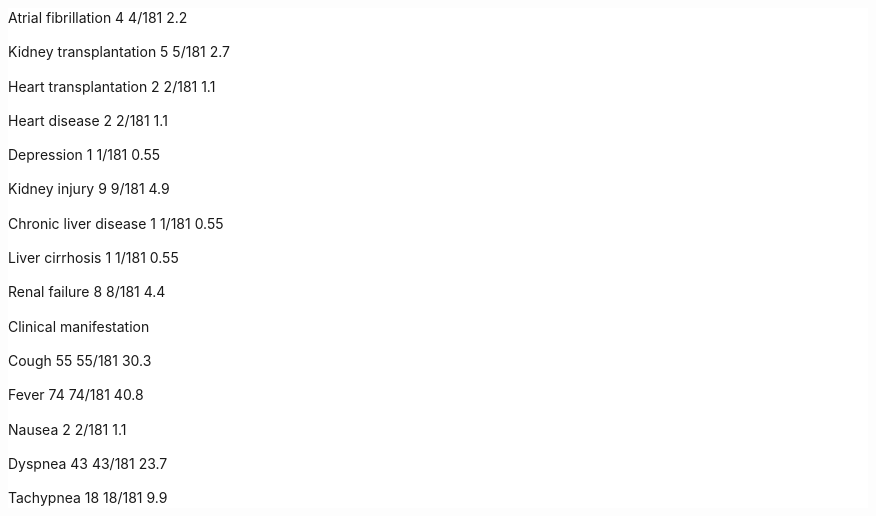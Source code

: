 Atrial fibrillation 
4 
4/181 2.2 

Kidney transplantation 
5 
5/181 2.7 

Heart transplantation 
2 
2/181 1.1 

Heart disease 
2 
2/181 1.1 

Depression 
1 
1/181 0.55 

Kidney injury 
9 
9/181 4.9 

Chronic liver disease 
1 
1/181 0.55 

Liver cirrhosis 
1 
1/181 0.55 

Renal failure 
8 
8/181 4.4 

Clinical 
manifestation 

Cough 
55 
55/181 30.3 

Fever 
74 
74/181 40.8 

Nausea 
2 
2/181 1.1 

Dyspnea 
43 
43/181 23.7 

Tachypnea 
18 
18/181 9.9 
